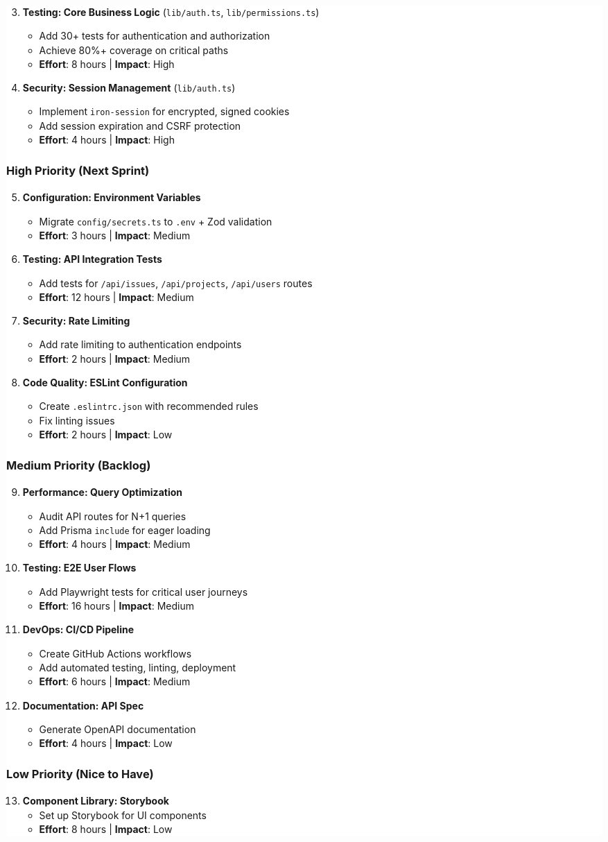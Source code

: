 3. **Testing: Core Business Logic** (`lib/auth.ts`, `lib/permissions.ts`)
   - Add 30+ tests for authentication and authorization
   - Achieve 80%+ coverage on critical paths
   - **Effort**: 8 hours | **Impact**: High

4. **Security: Session Management** (`lib/auth.ts`)
   - Implement `iron-session` for encrypted, signed cookies
   - Add session expiration and CSRF protection
   - **Effort**: 4 hours | **Impact**: High

### High Priority (Next Sprint)

5. **Configuration: Environment Variables**
   - Migrate `config/secrets.ts` to `.env` + Zod validation
   - **Effort**: 3 hours | **Impact**: Medium

6. **Testing: API Integration Tests**
   - Add tests for `/api/issues`, `/api/projects`, `/api/users` routes
   - **Effort**: 12 hours | **Impact**: Medium

7. **Security: Rate Limiting**
   - Add rate limiting to authentication endpoints
   - **Effort**: 2 hours | **Impact**: Medium

8. **Code Quality: ESLint Configuration**
   - Create `.eslintrc.json` with recommended rules
   - Fix linting issues
   - **Effort**: 2 hours | **Impact**: Low

### Medium Priority (Backlog)

9. **Performance: Query Optimization**
   - Audit API routes for N+1 queries
   - Add Prisma `include` for eager loading
   - **Effort**: 4 hours | **Impact**: Medium

10. **Testing: E2E User Flows**
    - Add Playwright tests for critical user journeys
    - **Effort**: 16 hours | **Impact**: Medium

11. **DevOps: CI/CD Pipeline**
    - Create GitHub Actions workflows
    - Add automated testing, linting, deployment
    - **Effort**: 6 hours | **Impact**: Medium

12. **Documentation: API Spec**
    - Generate OpenAPI documentation
    - **Effort**: 4 hours | **Impact**: Low

### Low Priority (Nice to Have)

13. **Component Library: Storybook**
    - Set up Storybook for UI components
    - **Effort**: 8 hours | **Impact**: Low
